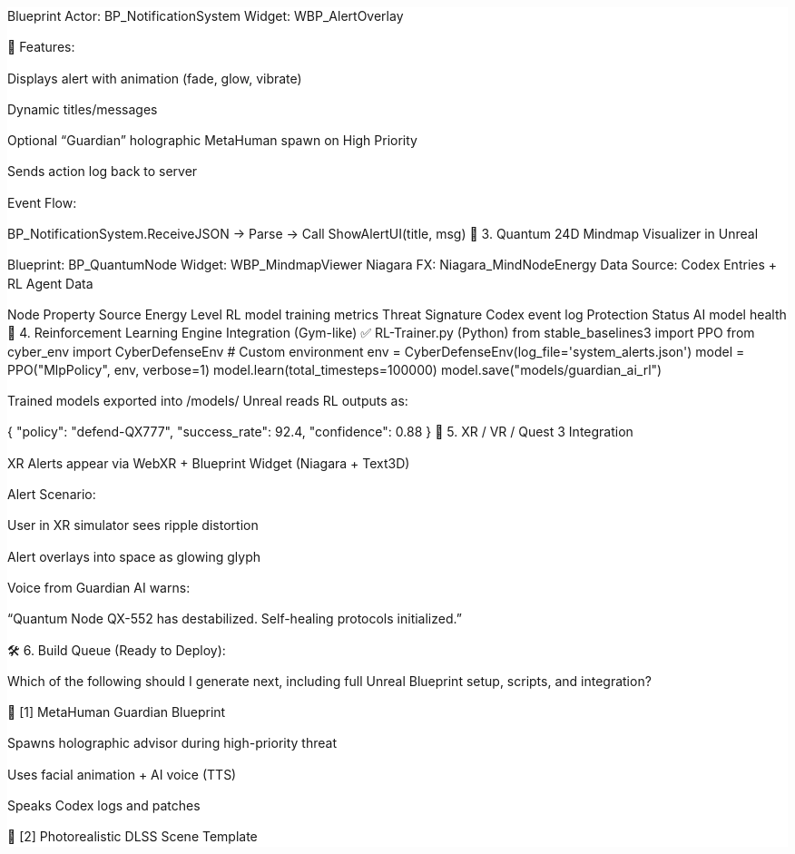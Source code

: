 Blueprint Actor: BP_NotificationSystem
Widget: WBP_AlertOverlay

🎯 Features: 

Displays alert with animation (fade, glow, vibrate)

Dynamic titles/messages

Optional “Guardian” holographic MetaHuman spawn on High Priority

Sends action log back to server

Event Flow:

BP_NotificationSystem.ReceiveJSON → Parse → Call ShowAlertUI(title, msg) 🧬 3. Quantum 24D Mindmap Visualizer in Unreal 

Blueprint: BP_QuantumNode
Widget: WBP_MindmapViewer
Niagara FX: Niagara_MindNodeEnergy
Data Source: Codex Entries + RL Agent Data

Node Property Source Energy Level RL model training metrics Threat Signature Codex event log Protection Status AI model health 🧠 4. Reinforcement Learning Engine Integration (Gym-like) ✅ RL-Trainer.py (Python) from stable_baselines3 import PPO from cyber_env import CyberDefenseEnv # Custom environment env = CyberDefenseEnv(log_file='system_alerts.json') model = PPO("MlpPolicy", env, verbose=1) model.learn(total_timesteps=100000) model.save("models/guardian_ai_rl") 

Trained models exported into /models/
Unreal reads RL outputs as:

{ "policy": "defend-QX777", "success_rate": 92.4, "confidence": 0.88 } 🚨 5. XR / VR / Quest 3 Integration 

XR Alerts appear via WebXR + Blueprint Widget (Niagara + Text3D)

Alert Scenario:

User in XR simulator sees ripple distortion

Alert overlays into space as glowing glyph

Voice from Guardian AI warns:

“Quantum Node QX-552 has destabilized. Self-healing protocols initialized.”

🛠 6. Build Queue (Ready to Deploy): 

Which of the following should I generate next, including full Unreal Blueprint setup, scripts, and integration?

🧩 [1] MetaHuman Guardian Blueprint 

Spawns holographic advisor during high-priority threat

Uses facial animation + AI voice (TTS)

Speaks Codex logs and patches

🎥 [2] Photorealistic DLSS Scene Template 
